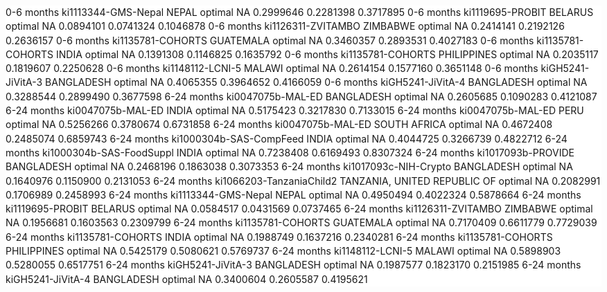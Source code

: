 0-6 months    ki1113344-GMS-Nepal        NEPAL                          optimal              NA                0.2999646   0.2281398   0.3717895
0-6 months    ki1119695-PROBIT           BELARUS                        optimal              NA                0.0894101   0.0741324   0.1046878
0-6 months    ki1126311-ZVITAMBO         ZIMBABWE                       optimal              NA                0.2414141   0.2192126   0.2636157
0-6 months    ki1135781-COHORTS          GUATEMALA                      optimal              NA                0.3460357   0.2893531   0.4027183
0-6 months    ki1135781-COHORTS          INDIA                          optimal              NA                0.1391308   0.1146825   0.1635792
0-6 months    ki1135781-COHORTS          PHILIPPINES                    optimal              NA                0.2035117   0.1819607   0.2250628
0-6 months    ki1148112-LCNI-5           MALAWI                         optimal              NA                0.2614154   0.1577160   0.3651148
0-6 months    kiGH5241-JiVitA-3          BANGLADESH                     optimal              NA                0.4065355   0.3964652   0.4166059
0-6 months    kiGH5241-JiVitA-4          BANGLADESH                     optimal              NA                0.3288544   0.2899490   0.3677598
6-24 months   ki0047075b-MAL-ED          BANGLADESH                     optimal              NA                0.2605685   0.1090283   0.4121087
6-24 months   ki0047075b-MAL-ED          INDIA                          optimal              NA                0.5175423   0.3217830   0.7133015
6-24 months   ki0047075b-MAL-ED          PERU                           optimal              NA                0.5256266   0.3780674   0.6731858
6-24 months   ki0047075b-MAL-ED          SOUTH AFRICA                   optimal              NA                0.4672408   0.2485074   0.6859743
6-24 months   ki1000304b-SAS-CompFeed    INDIA                          optimal              NA                0.4044725   0.3266739   0.4822712
6-24 months   ki1000304b-SAS-FoodSuppl   INDIA                          optimal              NA                0.7238408   0.6169493   0.8307324
6-24 months   ki1017093b-PROVIDE         BANGLADESH                     optimal              NA                0.2468196   0.1863038   0.3073353
6-24 months   ki1017093c-NIH-Crypto      BANGLADESH                     optimal              NA                0.1640976   0.1150900   0.2131053
6-24 months   ki1066203-TanzaniaChild2   TANZANIA, UNITED REPUBLIC OF   optimal              NA                0.2082991   0.1706989   0.2458993
6-24 months   ki1113344-GMS-Nepal        NEPAL                          optimal              NA                0.4950494   0.4022324   0.5878664
6-24 months   ki1119695-PROBIT           BELARUS                        optimal              NA                0.0584517   0.0431569   0.0737465
6-24 months   ki1126311-ZVITAMBO         ZIMBABWE                       optimal              NA                0.1956681   0.1603563   0.2309799
6-24 months   ki1135781-COHORTS          GUATEMALA                      optimal              NA                0.7170409   0.6611779   0.7729039
6-24 months   ki1135781-COHORTS          INDIA                          optimal              NA                0.1988749   0.1637216   0.2340281
6-24 months   ki1135781-COHORTS          PHILIPPINES                    optimal              NA                0.5425179   0.5080621   0.5769737
6-24 months   ki1148112-LCNI-5           MALAWI                         optimal              NA                0.5898903   0.5280055   0.6517751
6-24 months   kiGH5241-JiVitA-3          BANGLADESH                     optimal              NA                0.1987577   0.1823170   0.2151985
6-24 months   kiGH5241-JiVitA-4          BANGLADESH                     optimal              NA                0.3400604   0.2605587   0.4195621
